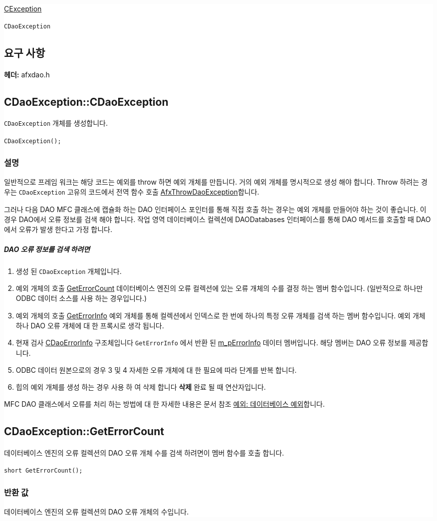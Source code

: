  [CException](../../mfc/reference/cexception-class.md)  
  
 `CDaoException`  
  
## <a name="requirements"></a>요구 사항  
 **헤더:** afxdao.h  
  
##  <a name="cdaoexception"></a>  CDaoException::CDaoException  
 `CDaoException` 개체를 생성합니다.  
  
```  
CDaoException();
```  
  
### <a name="remarks"></a>설명  
 일반적으로 프레임 워크는 해당 코드는 예외를 throw 하면 예외 개체를 만듭니다. 거의 예외 개체를 명시적으로 생성 해야 합니다. Throw 하려는 경우는 `CDaoException` 고유의 코드에서 전역 함수 호출 [AfxThrowDaoException](../../mfc/reference/exception-processing.md#afxthrowdaoexception)합니다.  
  
 그러나 다음 DAO MFC 클래스에 캡슐화 하는 DAO 인터페이스 포인터를 통해 직접 호출 하는 경우는 예외 개체를 만들어야 하는 것이 좋습니다. 이 경우 DAO에서 오류 정보를 검색 해야 합니다. 작업 영역 데이터베이스 컬렉션에 DAODatabases 인터페이스를 통해 DAO 메서드를 호출할 때 DAO에서 오류가 발생 한다고 가정 합니다.  
  
##### <a name="to-retrieve-the-dao-error-information"></a>DAO 오류 정보를 검색 하려면  
  
1.  생성 된 `CDaoException` 개체입니다.  
  
2.  예외 개체의 호출 [GetErrorCount](#geterrorcount) 데이터베이스 엔진의 오류 컬렉션에 있는 오류 개체의 수를 결정 하는 멤버 함수입니다. (일반적으로 하나만 ODBC 데이터 소스를 사용 하는 경우입니다.)  
  
3.  예외 개체의 호출 [GetErrorInfo](#geterrorinfo) 예외 개체를 통해 컬렉션에서 인덱스로 한 번에 하나의 특정 오류 개체를 검색 하는 멤버 함수입니다. 예외 개체 하나 DAO 오류 개체에 대 한 프록시로 생각 됩니다.  
  
4.  현재 검사 [CDaoErrorInfo](../../mfc/reference/cdaoerrorinfo-structure.md) 구조체입니다 `GetErrorInfo` 에서 반환 된 [m_pErrorInfo](#m_perrorinfo) 데이터 멤버입니다. 해당 멤버는 DAO 오류 정보를 제공합니다.  
  
5.  ODBC 데이터 원본으로의 경우 3 및 4 자세한 오류 개체에 대 한 필요에 따라 단계를 반복 합니다.  
  
6.  힙의 예외 개체를 생성 하는 경우 사용 하 여 삭제 합니다 **삭제** 완료 될 때 연산자입니다.  
  
 MFC DAO 클래스에서 오류를 처리 하는 방법에 대 한 자세한 내용은 문서 참조 [예외: 데이터베이스 예외](../../mfc/exceptions-database-exceptions.md)합니다.  
  
##  <a name="geterrorcount"></a>  CDaoException::GetErrorCount  
 데이터베이스 엔진의 오류 컬렉션의 DAO 오류 개체 수를 검색 하려면이 멤버 함수를 호출 합니다.  
  
```  
short GetErrorCount();
```  
  
### <a name="return-value"></a>반환 값  
 데이터베이스 엔진의 오류 컬렉션의 DAO 오류 개체의 수입니다.  
  